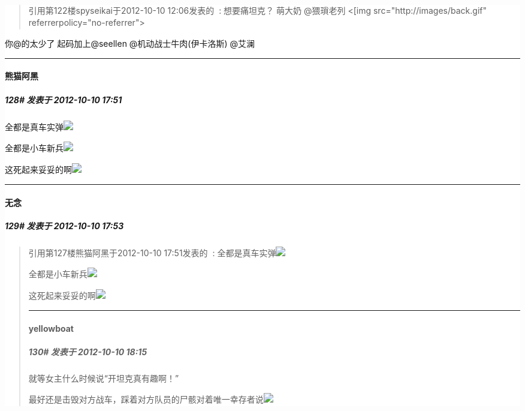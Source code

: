 <blockquote>引用第122楼spyseikai于2012-10-10 12:06发表的  :
想要痛坦克？ 萌大奶 @猥瑣老列 <[img src="http://images/back.gif" referrerpolicy="no-referrer"></blockquote>你@的太少了
起码加上@seellen @机动战士牛肉(伊卡洛斯) @艾澜







-----

####  熊猫阿黑  
##### 128#       发表于 2012-10-10 17:51




全都是真车实弹<img src="https://static.saraba1st.com/image/smiley/face/44.gif" referrerpolicy="no-referrer">

全都是小车新兵<img src="https://static.saraba1st.com/image/smiley/face/44.gif" referrerpolicy="no-referrer">

这死起来妥妥的啊<img src="https://static.saraba1st.com/image/smiley/face/44.gif" referrerpolicy="no-referrer">







-----

####  无念  
##### 129#       发表于 2012-10-10 17:53



<blockquote>引用第127楼熊猫阿黑于2012-10-10 17:51发表的  :
全都是真车实弹<img src="https://static.saraba1st.com/image/smiley/face/44.gif" referrerpolicy="no-referrer">

全都是小车新兵<img src="https://static.saraba1st.com/image/smiley/face/44.gif" referrerpolicy="no-referrer">

这死起来妥妥的啊<img src="https://static.saraba1st.com/image/smiley/face/44.gif" referrerpolicy="no-referrer">







-----

####  yellowboat  
##### 130#       发表于 2012-10-10 18:15




就等女主什么时候说“开坦克真有趣啊！”

最好还是击毁对方战车，踩着对方队员的尸骸对着唯一幸存者说<img src="https://static.saraba1st.com/image/smiley/face/15.gif" referrerpolicy="no-referrer">
